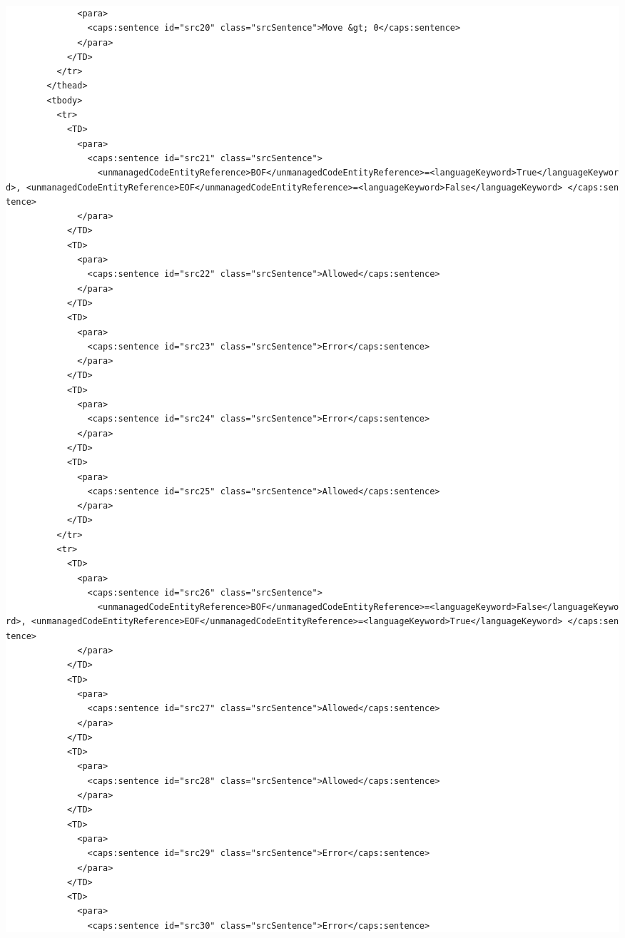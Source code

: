                   <para>
                    <caps:sentence id="src20" class="srcSentence">Move &gt; 0</caps:sentence>
                  </para>
                </TD>
              </tr>
            </thead>
            <tbody>
              <tr>
                <TD>
                  <para>
                    <caps:sentence id="src21" class="srcSentence">
                      <unmanagedCodeEntityReference>BOF</unmanagedCodeEntityReference>=<languageKeyword>True</languageKeyword>, <unmanagedCodeEntityReference>EOF</unmanagedCodeEntityReference>=<languageKeyword>False</languageKeyword> </caps:sentence>
                  </para>
                </TD>
                <TD>
                  <para>
                    <caps:sentence id="src22" class="srcSentence">Allowed</caps:sentence>
                  </para>
                </TD>
                <TD>
                  <para>
                    <caps:sentence id="src23" class="srcSentence">Error</caps:sentence>
                  </para>
                </TD>
                <TD>
                  <para>
                    <caps:sentence id="src24" class="srcSentence">Error</caps:sentence>
                  </para>
                </TD>
                <TD>
                  <para>
                    <caps:sentence id="src25" class="srcSentence">Allowed</caps:sentence>
                  </para>
                </TD>
              </tr>
              <tr>
                <TD>
                  <para>
                    <caps:sentence id="src26" class="srcSentence">
                      <unmanagedCodeEntityReference>BOF</unmanagedCodeEntityReference>=<languageKeyword>False</languageKeyword>, <unmanagedCodeEntityReference>EOF</unmanagedCodeEntityReference>=<languageKeyword>True</languageKeyword> </caps:sentence>
                  </para>
                </TD>
                <TD>
                  <para>
                    <caps:sentence id="src27" class="srcSentence">Allowed</caps:sentence>
                  </para>
                </TD>
                <TD>
                  <para>
                    <caps:sentence id="src28" class="srcSentence">Allowed</caps:sentence>
                  </para>
                </TD>
                <TD>
                  <para>
                    <caps:sentence id="src29" class="srcSentence">Error</caps:sentence>
                  </para>
                </TD>
                <TD>
                  <para>
                    <caps:sentence id="src30" class="srcSentence">Error</caps:sentence>